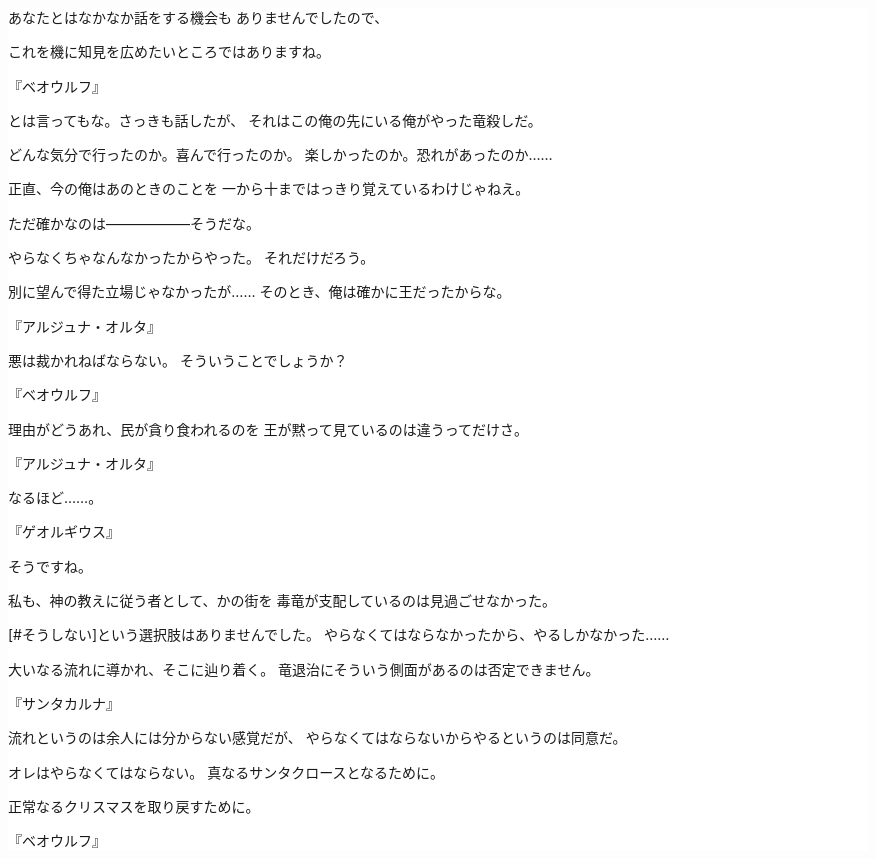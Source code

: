 あなたとはなかなか話をする機会も
ありませんでしたので、

これを機に知見を広めたいところではありますね。

『ベオウルフ』

とは言ってもな。さっきも話したが、
それはこの俺の先にいる俺がやった竜殺しだ。

どんな気分で行ったのか。喜んで行ったのか。
楽しかったのか。恐れがあったのか……

正直、今の俺はあのときのことを
一から十まではっきり覚えているわけじゃねえ。

ただ確かなのは——————そうだな。

やらなくちゃなんなかったからやった。
それだけだろう。

別に望んで得た立場じゃなかったが……
そのとき、俺は確かに王だったからな。

『アルジュナ・オルタ』

悪は裁かれねばならない。
そういうことでしょうか？

『ベオウルフ』

理由がどうあれ、民が貪り食われるのを
王が黙って見ているのは違うってだけさ。

『アルジュナ・オルタ』

なるほど……。

『ゲオルギウス』

そうですね。

私も、神の教えに従う者として、かの街を
毒竜が支配しているのは見過ごせなかった。

[#そうしない]という選択肢はありませんでした。
やらなくてはならなかったから、やるしかなかった……

大いなる流れに導かれ、そこに辿り着く。
竜退治にそういう側面があるのは否定できません。

『サンタカルナ』

流れというのは余人には分からない感覚だが、
やらなくてはならないからやるというのは同意だ。

オレはやらなくてはならない。
真なるサンタクロースとなるために。

正常なるクリスマスを取り戻すために。

『ベオウルフ』
